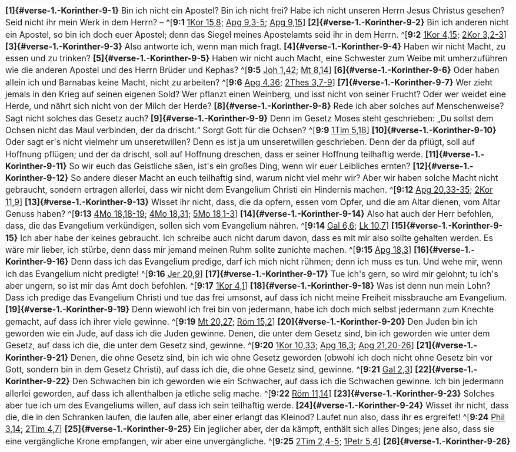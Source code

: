 **[1]{#verse-1.-Korinther-9-1}** Bin ich nicht ein Apostel? Bin ich nicht frei? Habe ich nicht unseren Herrn Jesus Christus gesehen? Seid nicht ihr mein Werk in dem Herrn? – ^[**9:1** [1Kor 15,8](ch046.xhtml#verse-1-Korinther-15-8); [Apg 9,3-5](ch044.xhtml#verse-Apostelgeschichte-9-3); [Apg 9,15](ch044.xhtml#verse-Apostelgeschichte-9-15)] **[2]{#verse-1.-Korinther-9-2}** Bin ich anderen nicht ein Apostel, so bin ich doch euer Apostel; denn das Siegel meines Apostelamts seid ihr in dem Herrn. ^[**9:2** [1Kor 4,15](ch046.xhtml#verse-1-Korinther-4-15); [2Kor 3,2-3](ch047.xhtml#verse-2-Korinther-3-2)] **[3]{#verse-1.-Korinther-9-3}** Also antworte ich, wenn man mich fragt. **[4]{#verse-1.-Korinther-9-4}** Haben wir nicht Macht, zu essen und zu trinken? **[5]{#verse-1.-Korinther-9-5}** Haben wir nicht auch Macht, eine Schwester zum Weibe mit umherzuführen wie die anderen Apostel und des Herrn Brüder und Kephas? ^[**9:5** [Joh 1,42](ch043.xhtml#verse-Johannes-1-42); [Mt 8,14](ch040.xhtml#verse-Matthäus-8-14)] **[6]{#verse-1.-Korinther-9-6}** Oder haben allein ich und Barnabas keine Macht, nicht zu arbeiten? ^[**9:6** [Apg 4,36](ch044.xhtml#verse-Apostelgeschichte-4-36); [2Thes 3,7-9](ch053.xhtml#verse-2-Thessalonicher-3-7)] **[7]{#verse-1.-Korinther-9-7}** Wer zieht jemals in den Krieg auf seinen eigenen Sold? Wer pflanzt einen Weinberg, und isst nicht von seiner Frucht? Oder wer weidet eine Herde, und nährt sich nicht von der Milch der Herde? **[8]{#verse-1.-Korinther-9-8}** Rede ich aber solches auf Menschenweise? Sagt nicht solches das Gesetz auch? **[9]{#verse-1.-Korinther-9-9}** Denn im Gesetz Moses steht geschrieben: „Du sollst dem Ochsen nicht das Maul verbinden, der da drischt.“ Sorgt Gott für die Ochsen? ^[**9:9** [1Tim 5,18](ch054.xhtml#verse-1-Timotheus-5-18)] **[10]{#verse-1.-Korinther-9-10}** Oder sagt er's nicht vielmehr um unseretwillen? Denn es ist ja um unseretwillen geschrieben. Denn der da pflügt, soll auf Hoffnung pflügen; und der da drischt, soll auf Hoffnung dreschen, dass er seiner Hoffnung teilhaftig werde. **[11]{#verse-1.-Korinther-9-11}** So wir euch das Geistliche säen, ist's ein großes Ding, wenn wir euer Leibliches ernten? **[12]{#verse-1.-Korinther-9-12}** So andere dieser Macht an euch teilhaftig sind, warum nicht viel mehr wir? Aber wir haben solche Macht nicht gebraucht, sondern ertragen allerlei, dass wir nicht dem Evangelium Christi ein Hindernis machen. ^[**9:12** [Apg 20,33-35](ch044.xhtml#verse-Apostelgeschichte-20-33); [2Kor 11,9](ch047.xhtml#verse-2-Korinther-11-9)] **[13]{#verse-1.-Korinther-9-13}** Wisset ihr nicht, dass, die da opfern, essen vom Opfer, und die am Altar dienen, vom Altar Genuss haben? ^[**9:13** [4Mo 18,18-19](ch004.xhtml#verse-4-Mose-18-18); [4Mo 18,31](ch004.xhtml#verse-4-Mose-18-31); [5Mo 18,1-3](ch005.xhtml#verse-5-Mose-18-1)] **[14]{#verse-1.-Korinther-9-14}** Also hat auch der Herr befohlen, dass, die das Evangelium verkündigen, sollen sich vom Evangelium nähren. ^[**9:14** [Gal 6,6](ch048.xhtml#verse-Galater-6-6); [Lk 10,7](ch042.xhtml#verse-Lukas-10-7)] **[15]{#verse-1.-Korinther-9-15}** Ich aber habe der keines gebraucht. Ich schreibe auch nicht darum davon, dass es mit mir also sollte gehalten werden. Es wäre mir lieber, ich stürbe, denn dass mir jemand meinen Ruhm sollte zunichte machen. ^[**9:15** [Apg 18,3](ch044.xhtml#verse-Apostelgeschichte-18-3)] **[16]{#verse-1.-Korinther-9-16}** Denn dass ich das Evangelium predige, darf ich mich nicht rühmen; denn ich muss es tun. Und wehe mir, wenn ich das Evangelium nicht predigte! ^[**9:16** [Jer 20,9](ch024.xhtml#verse-Jeremia-20-9)] **[17]{#verse-1.-Korinther-9-17}** Tue ich's gern, so wird mir gelohnt; tu ich's aber ungern, so ist mir das Amt doch befohlen. ^[**9:17** [1Kor 4,1](ch046.xhtml#verse-1-Korinther-4-1)] **[18]{#verse-1.-Korinther-9-18}** Was ist denn nun mein Lohn? Dass ich predige das Evangelium Christi und tue das frei umsonst, auf dass ich nicht meine Freiheit missbrauche am Evangelium. **[19]{#verse-1.-Korinther-9-19}** Denn wiewohl ich frei bin von jedermann, habe ich doch mich selbst jedermann zum Knechte gemacht, auf dass ich ihrer viele gewinne. ^[**9:19** [Mt 20,27](ch040.xhtml#verse-Matthäus-20-27); [Röm 15,2](ch045.xhtml#verse-Römer-15-2)] **[20]{#verse-1.-Korinther-9-20}** Den Juden bin ich geworden wie ein Jude, auf dass ich die Juden gewinne. Denen, die unter dem Gesetz sind, bin ich geworden wie unter dem Gesetz, auf dass ich die, die unter dem Gesetz sind, gewinne. ^[**9:20** [1Kor 10,33](ch046.xhtml#verse-1-Korinther-10-33); [Apg 16,3](ch044.xhtml#verse-Apostelgeschichte-16-3); [Apg 21,20-26](ch044.xhtml#verse-Apostelgeschichte-21-20)] **[21]{#verse-1.-Korinther-9-21}** Denen, die ohne Gesetz sind, bin ich wie ohne Gesetz geworden (obwohl ich doch nicht ohne Gesetz bin vor Gott, sondern bin in dem Gesetz Christi), auf dass ich die, die ohne Gesetz sind, gewinne. ^[**9:21** [Gal 2,3](ch048.xhtml#verse-Galater-2-3)] **[22]{#verse-1.-Korinther-9-22}** Den Schwachen bin ich geworden wie ein Schwacher, auf dass ich die Schwachen gewinne. Ich bin jedermann allerlei geworden, auf dass ich allenthalben ja etliche selig mache. ^[**9:22** [Röm 11,14](ch045.xhtml#verse-Römer-11-14)] **[23]{#verse-1.-Korinther-9-23}** Solches aber tue ich um des Evangeliums willen, auf dass ich sein teilhaftig werde. **[24]{#verse-1.-Korinther-9-24}** Wisset ihr nicht, dass die, die in den Schranken laufen, die laufen alle, aber einer erlangt das Kleinod? Laufet nun also, dass ihr es ergreifet! ^[**9:24** [Phil 3,14](ch050.xhtml#verse-Philipper-3-14); [2Tim 4,7](ch055.xhtml#verse-2-Timotheus-4-7)] **[25]{#verse-1.-Korinther-9-25}** Ein jeglicher aber, der da kämpft, enthält sich alles Dinges; jene also, dass sie eine vergängliche Krone empfangen, wir aber eine unvergängliche. ^[**9:25** [2Tim 2,4-5](ch055.xhtml#verse-2-Timotheus-2-4); [1Petr 5,4](ch060.xhtml#verse-1-Petrus-5-4)] **[26]{#verse-1.-Korinther-9-26}**
